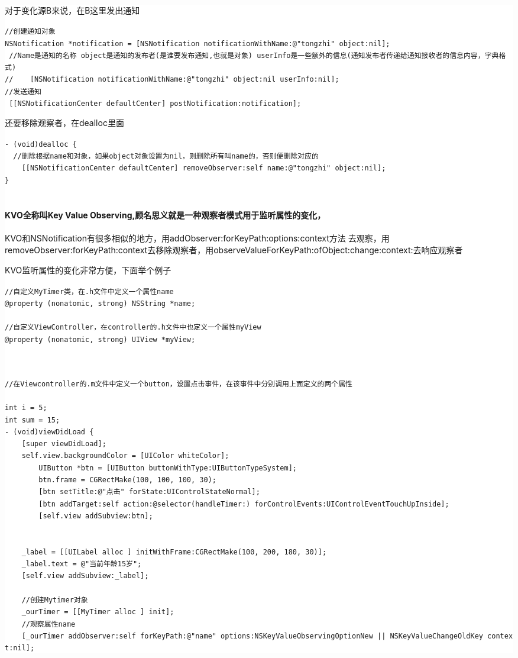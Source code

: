 
对于变化源B来说，在B这里发出通知

```
//创建通知对象
NSNotification *notification = [NSNotification notificationWithName:@"tongzhi" object:nil];
 //Name是通知的名称 object是通知的发布者(是谁要发布通知,也就是对象) userInfo是一些额外的信息(通知发布者传递给通知接收者的信息内容，字典格式)
//    [NSNotification notificationWithName:@"tongzhi" object:nil userInfo:nil];
//发送通知
 [[NSNotificationCenter defaultCenter] postNotification:notification];

```


还要移除观察者，在dealloc里面

```
- (void)dealloc {
  //删除根据name和对象，如果object对象设置为nil，则删除所有叫name的，否则便删除对应的
    [[NSNotificationCenter defaultCenter] removeObserver:self name:@"tongzhi" object:nil];
}


```

#### KVO全称叫Key Value Observing,顾名思义就是一种观察者模式用于监听属性的变化，

KVO和NSNotification有很多相似的地方，用addObserver:forKeyPath:options:context方法 去观察，用removeObserver:forKeyPath:context去移除观察者，用observeValueForKeyPath:ofObject:change:context:去响应观察者


KVO监听属性的变化非常方便，下面举个例子

```
//自定义MyTimer类，在.h文件中定义一个属性name
@property (nonatomic, strong) NSString *name;

//自定义ViewController，在controller的.h文件中也定义一个属性myView
@property (nonatomic, strong) UIView *myView;


```

```

//在Viewcontroller的.m文件中定义一个button，设置点击事件，在该事件中分别调用上面定义的两个属性

int i = 5;
int sum = 15;
- (void)viewDidLoad {
    [super viewDidLoad];
    self.view.backgroundColor = [UIColor whiteColor];
        UIButton *btn = [UIButton buttonWithType:UIButtonTypeSystem];
        btn.frame = CGRectMake(100, 100, 100, 30);
        [btn setTitle:@"点击" forState:UIControlStateNormal];
        [btn addTarget:self action:@selector(handleTimer:) forControlEvents:UIControlEventTouchUpInside];
        [self.view addSubview:btn];
    
    
    _label = [[UILabel alloc ] initWithFrame:CGRectMake(100, 200, 180, 30)];
    _label.text = @"当前年龄15岁";
    [self.view addSubview:_label];
    
    //创建Mytimer对象
    _ourTimer = [[MyTimer alloc ] init];
    //观察属性name
    [_ourTimer addObserver:self forKeyPath:@"name" options:NSKeyValueObservingOptionNew || NSKeyValueChangeOldKey context:nil];
```